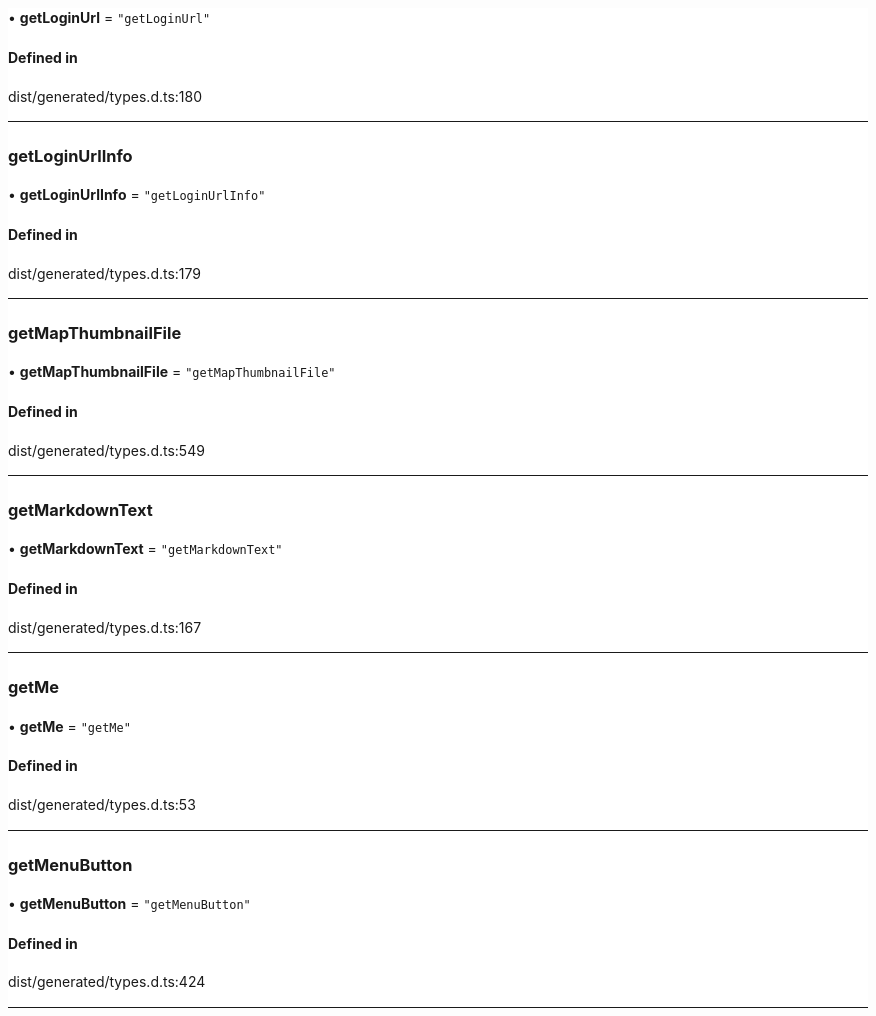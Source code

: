 • **getLoginUrl** = ``"getLoginUrl"``

#### Defined in

dist/generated/types.d.ts:180

___

### getLoginUrlInfo

• **getLoginUrlInfo** = ``"getLoginUrlInfo"``

#### Defined in

dist/generated/types.d.ts:179

___

### getMapThumbnailFile

• **getMapThumbnailFile** = ``"getMapThumbnailFile"``

#### Defined in

dist/generated/types.d.ts:549

___

### getMarkdownText

• **getMarkdownText** = ``"getMarkdownText"``

#### Defined in

dist/generated/types.d.ts:167

___

### getMe

• **getMe** = ``"getMe"``

#### Defined in

dist/generated/types.d.ts:53

___

### getMenuButton

• **getMenuButton** = ``"getMenuButton"``

#### Defined in

dist/generated/types.d.ts:424

___
